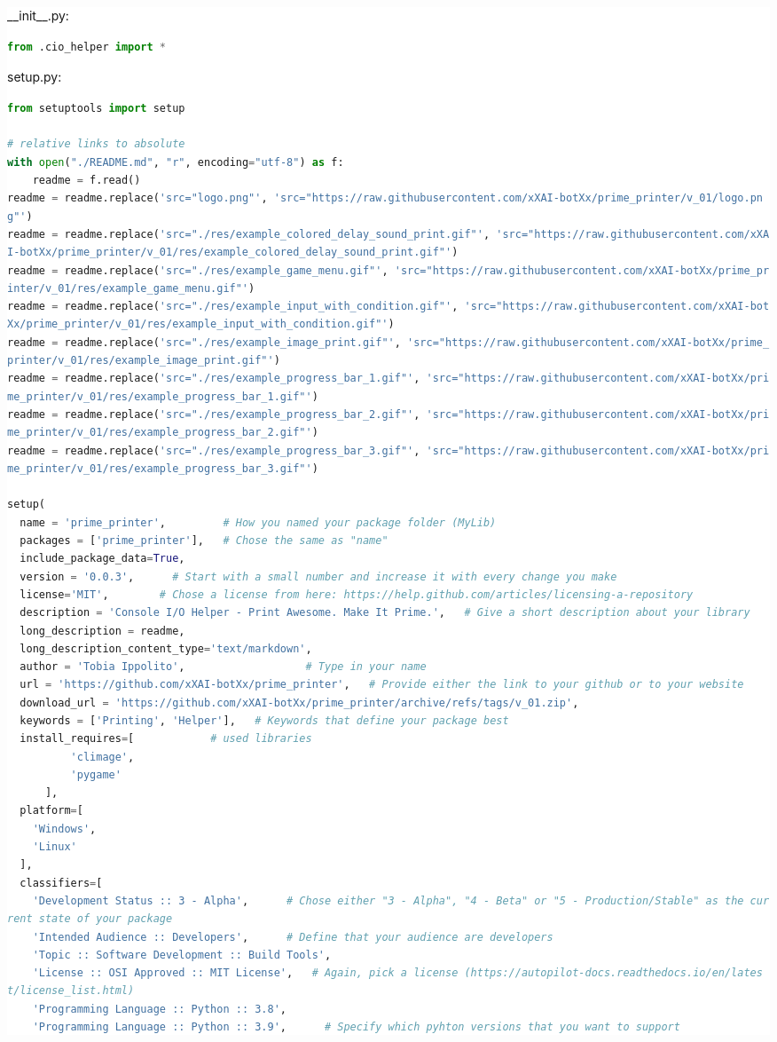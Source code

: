 \_\_init\_\_.py:
```python
from .cio_helper import *
```



setup.py:
```python
from setuptools import setup

# relative links to absolute
with open("./README.md", "r", encoding="utf-8") as f:
    readme = f.read()
readme = readme.replace('src="logo.png"', 'src="https://raw.githubusercontent.com/xXAI-botXx/prime_printer/v_01/logo.png"')
readme = readme.replace('src="./res/example_colored_delay_sound_print.gif"', 'src="https://raw.githubusercontent.com/xXAI-botXx/prime_printer/v_01/res/example_colored_delay_sound_print.gif"')
readme = readme.replace('src="./res/example_game_menu.gif"', 'src="https://raw.githubusercontent.com/xXAI-botXx/prime_printer/v_01/res/example_game_menu.gif"')
readme = readme.replace('src="./res/example_input_with_condition.gif"', 'src="https://raw.githubusercontent.com/xXAI-botXx/prime_printer/v_01/res/example_input_with_condition.gif"')
readme = readme.replace('src="./res/example_image_print.gif"', 'src="https://raw.githubusercontent.com/xXAI-botXx/prime_printer/v_01/res/example_image_print.gif"')
readme = readme.replace('src="./res/example_progress_bar_1.gif"', 'src="https://raw.githubusercontent.com/xXAI-botXx/prime_printer/v_01/res/example_progress_bar_1.gif"')
readme = readme.replace('src="./res/example_progress_bar_2.gif"', 'src="https://raw.githubusercontent.com/xXAI-botXx/prime_printer/v_01/res/example_progress_bar_2.gif"')
readme = readme.replace('src="./res/example_progress_bar_3.gif"', 'src="https://raw.githubusercontent.com/xXAI-botXx/prime_printer/v_01/res/example_progress_bar_3.gif"')

setup(
  name = 'prime_printer',         # How you named your package folder (MyLib)
  packages = ['prime_printer'],   # Chose the same as "name"
  include_package_data=True,
  version = '0.0.3',      # Start with a small number and increase it with every change you make
  license='MIT',        # Chose a license from here: https://help.github.com/articles/licensing-a-repository
  description = 'Console I/O Helper - Print Awesome. Make It Prime.',   # Give a short description about your library
  long_description = readme,
  long_description_content_type='text/markdown',
  author = 'Tobia Ippolito',                   # Type in your name
  url = 'https://github.com/xXAI-botXx/prime_printer',   # Provide either the link to your github or to your website
  download_url = 'https://github.com/xXAI-botXx/prime_printer/archive/refs/tags/v_01.zip',    
  keywords = ['Printing', 'Helper'],   # Keywords that define your package best
  install_requires=[            # used libraries
          'climage',
          'pygame'
      ],
  platform=[
    'Windows',
    'Linux'
  ],
  classifiers=[
    'Development Status :: 3 - Alpha',      # Chose either "3 - Alpha", "4 - Beta" or "5 - Production/Stable" as the current state of your package
    'Intended Audience :: Developers',      # Define that your audience are developers
    'Topic :: Software Development :: Build Tools',
    'License :: OSI Approved :: MIT License',   # Again, pick a license (https://autopilot-docs.readthedocs.io/en/latest/license_list.html)
    'Programming Language :: Python :: 3.8',
    'Programming Language :: Python :: 3.9',      # Specify which pyhton versions that you want to support
```